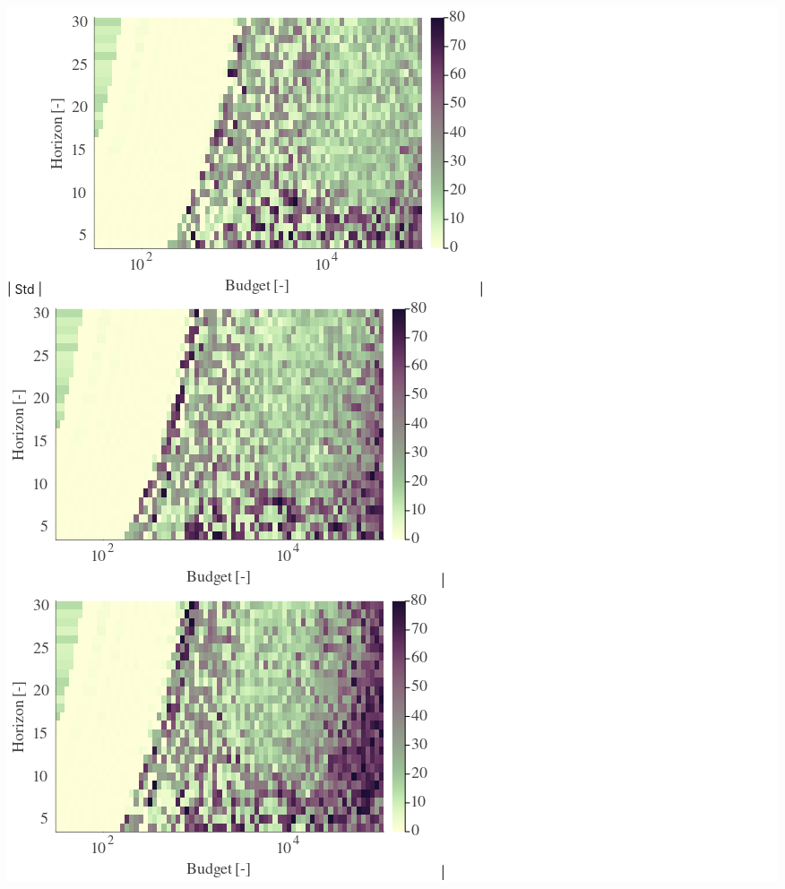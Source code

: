 | Std | ![](fig/sp_AL/std_g_0.8_cp_128.png) | ![](fig/sp_AL/std_g_0.85_cp_128.png) | ![](fig/sp_AL/std_g_0.9_cp_128.png) | 
